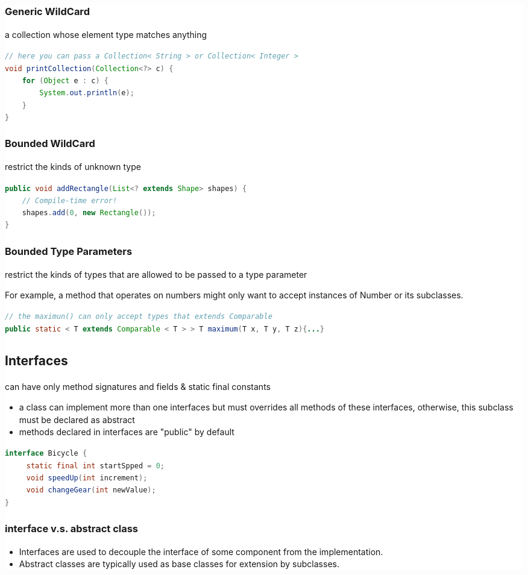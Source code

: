### Generic WildCard

a collection whose element type matches anything

~~~ java
// here you can pass a Collection< String > or Collection< Integer >
void printCollection(Collection<?> c) {
    for (Object e : c) {
        System.out.println(e);
    }
}
~~~

### Bounded WildCard

restrict the kinds of unknown type

~~~ java
public void addRectangle(List<? extends Shape> shapes) {
    // Compile-time error!
    shapes.add(0, new Rectangle());
}
~~~

### Bounded Type Parameters

restrict the kinds of types that are allowed to be passed to a type parameter

For example, a method that operates on numbers might only want to accept instances of Number or its subclasses.

~~~ java
// the maximun() can only accept types that extends Comparable
public static < T extends Comparable < T > > T maximum(T x, T y, T z){...}
~~~

## Interfaces

can have only method signatures and fields & static final constants

- a class can implement more than one interfaces but must overrides all methods of these interfaces, otherwise, this subclass must be declared as abstract
- methods declared in interfaces are "public" by default

~~~ java
interface Bicycle {
     static final int startSpped = 0;
     void speedUp(int increment);
     void changeGear(int newValue);
}
~~~

### interface v.s. abstract class

- Interfaces are used to decouple the interface of some component from the implementation.
- Abstract classes are typically used as base classes for extension by subclasses.
